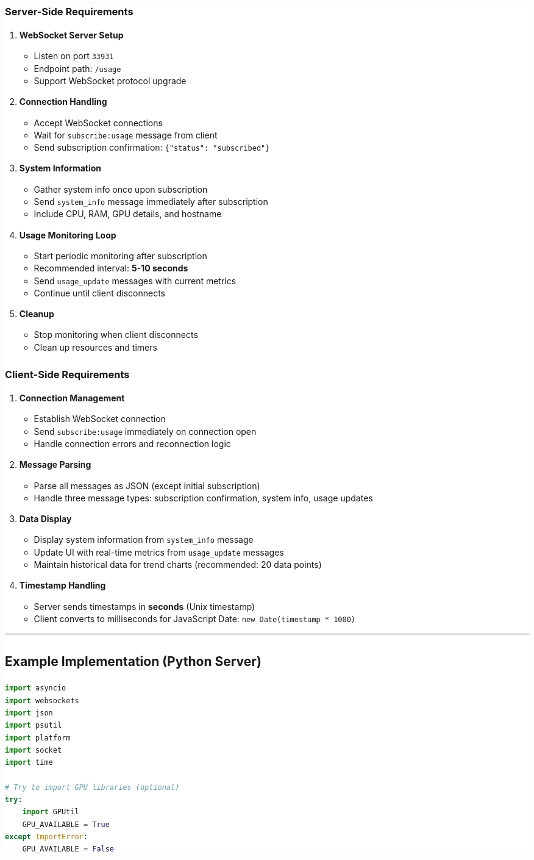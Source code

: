 ### Server-Side Requirements

1. **WebSocket Server Setup**
   - Listen on port `33931`
   - Endpoint path: `/usage`
   - Support WebSocket protocol upgrade

2. **Connection Handling**
   - Accept WebSocket connections
   - Wait for `subscribe:usage` message from client
   - Send subscription confirmation: `{"status": "subscribed"}`

3. **System Information**
   - Gather system info once upon subscription
   - Send `system_info` message immediately after subscription
   - Include CPU, RAM, GPU details, and hostname

4. **Usage Monitoring Loop**
   - Start periodic monitoring after subscription
   - Recommended interval: **5-10 seconds**
   - Send `usage_update` messages with current metrics
   - Continue until client disconnects

5. **Cleanup**
   - Stop monitoring when client disconnects
   - Clean up resources and timers

### Client-Side Requirements

1. **Connection Management**
   - Establish WebSocket connection
   - Send `subscribe:usage` immediately on connection open
   - Handle connection errors and reconnection logic

2. **Message Parsing**
   - Parse all messages as JSON (except initial subscription)
   - Handle three message types: subscription confirmation, system info, usage updates

3. **Data Display**
   - Display system information from `system_info` message
   - Update UI with real-time metrics from `usage_update` messages
   - Maintain historical data for trend charts (recommended: 20 data points)

4. **Timestamp Handling**
   - Server sends timestamps in **seconds** (Unix timestamp)
   - Client converts to milliseconds for JavaScript Date: `new Date(timestamp * 1000)`

---

## Example Implementation (Python Server)

```python
import asyncio
import websockets
import json
import psutil
import platform
import socket
import time

# Try to import GPU libraries (optional)
try:
    import GPUtil
    GPU_AVAILABLE = True
except ImportError:
    GPU_AVAILABLE = False

```